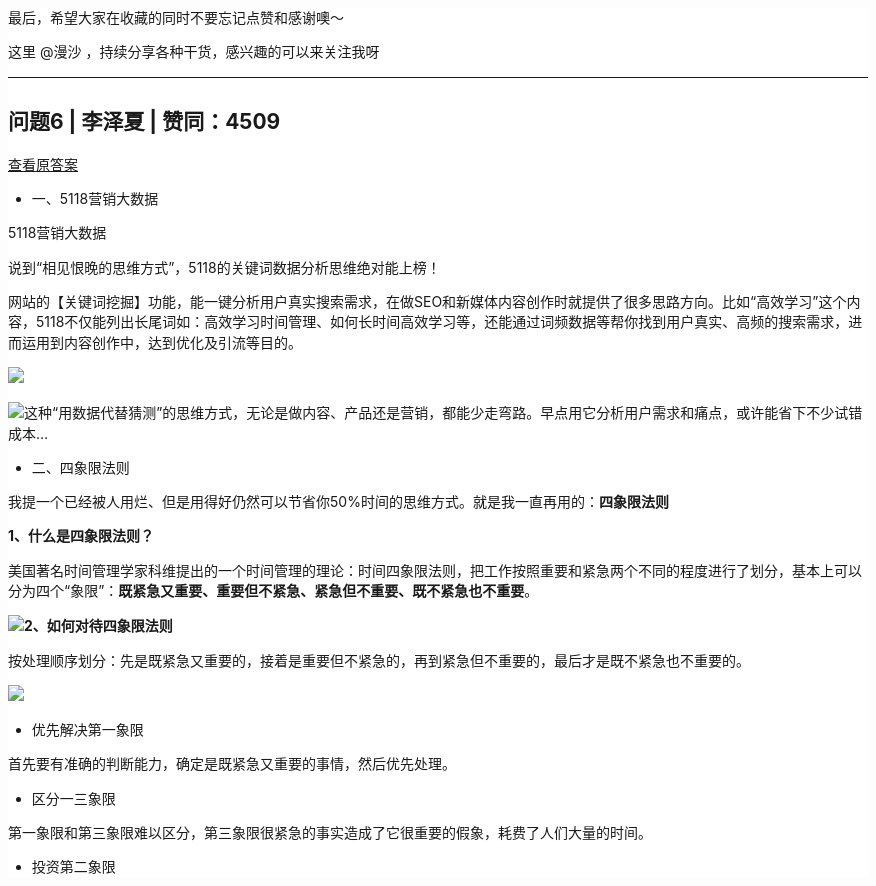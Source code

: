 最后，希望大家在收藏的同时不要忘记点赞和感谢噢～

这里 @漫沙 ，持续分享各种干货，感兴趣的可以来关注我呀

---

## 问题6 | 李泽夏 | 赞同：4509

[查看原答案](https://www.zhihu.com/question/323459753/answer/677508605)

- 一、5118营销大数据

  

 5118营销大数据

  

说到“相见恨晚的思维方式”，5118的关键词数据分析思维绝对能上榜！

  

网站的【关键词挖掘】功能，能一键分析用户真实搜索需求，在做SEO和新媒体内容创作时就提供了很多思路方向。比如“高效学习”这个内容，5118不仅能列出长尾词如：高效学习时间管理、如何长时间高效学习等，还能通过词频数据等帮你找到用户真实、高频的搜索需求，进而运用到内容创作中，达到优化及引流等目的。

![](https://pic1.zhimg.com/50/v2-f2b3a69f536569293199268aa5b47359_720w.jpg?source=1def8aca)  

![](https://picx.zhimg.com/50/v2-d22c6d787dc8c5a45f073b56ba913c33_720w.jpg?source=1def8aca)这种“用数据代替猜测”的思维方式，无论是做内容、产品还是营销，都能少走弯路。早点用它分析用户需求和痛点，或许能省下不少试错成本…

  

- 二、四象限法则

  

我提一个已经被人用烂、但是用得好仍然可以节省你50%时间的思维方式。就是我一直再用的：**四象限法则**

  

**1、什么是四象限法则？**

  

美国著名时间管理学家科维提出的一个时间管理的理论：时间四象限法则，把工作按照重要和紧急两个不同的程度进行了划分，基本上可以分为四个“象限”：**既紧急又重要、重要但不紧急、紧急但不重要、既不紧急也不重要**。

![](https://picx.zhimg.com/50/v2-1f86f57ea42d29cf36620990ea52d0fd_720w.jpg?source=1def8aca)**2、如何对待四象限法则**

按处理顺序划分：先是既紧急又重要的，接着是重要但不紧急的，再到紧急但不重要的，最后才是既不紧急也不重要的。

![](https://pica.zhimg.com/50/v2-7a956f70999a6e3a88ef75c08e053bfb_720w.jpg?source=1def8aca)  

* 优先解决第一象限

首先要有准确的判断能力，确定是既紧急又重要的事情，然后优先处理。

  

* 区分一三象限

第一象限和第三象限难以区分，第三象限很紧急的事实造成了它很重要的假象，耗费了人们大量的时间。

  

* 投资第二象限
